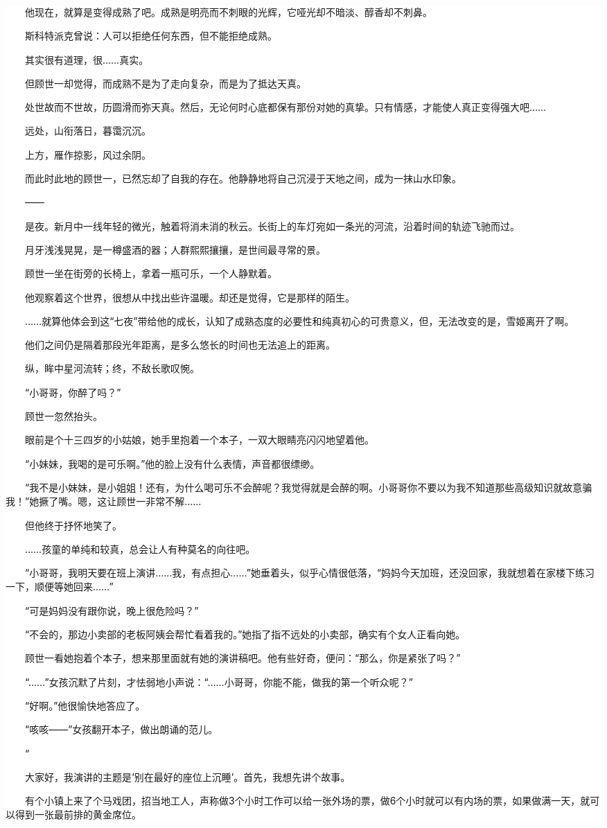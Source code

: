 　　他现在，就算是变得成熟了吧。成熟是明亮而不刺眼的光辉，它哑光却不暗淡、醇香却不刺鼻。

　　斯科特派克曾说：人可以拒绝任何东西，但不能拒绝成熟。

　　其实很有道理，很……真实。

　　但顾世一却觉得，而成熟不是为了走向复杂，而是为了抵达天真。

　　处世故而不世故，历圆滑而弥天真。然后，无论何时心底都保有那份对她的真挚。只有情感，才能使人真正变得强大吧……

　　远处，山衔落日，暮霭沉沉。

　　上方，雁作掠影，风过余阴。

　　而此时此地的顾世一，已然忘却了自我的存在。他静静地将自己沉浸于天地之间，成为一抹山水印象。

　　——

　　是夜。新月中一线年轻的微光，触着将消未消的秋云。长街上的车灯宛如一条光的河流，沿着时间的轨迹飞驰而过。

　　月牙浅浅晃晃，是一樽盛酒的器；人群熙熙攘攘，是世间最寻常的景。

　　顾世一坐在街旁的长椅上，拿着一瓶可乐，一个人静默着。

　　他观察着这个世界，很想从中找出些许温暖。却还是觉得，它是那样的陌生。

　　……就算他体会到这“七夜”带给他的成长，认知了成熟态度的必要性和纯真初心的可贵意义，但，无法改变的是，雪姬离开了啊。

　　他们之间仍是隔着那段光年距离，是多么悠长的时间也无法追上的距离。

　　纵，眸中星河流转；终，不敌长歌叹惋。

　　“小哥哥，你醉了吗？”

　　顾世一忽然抬头。

　　眼前是个十三四岁的小姑娘，她手里抱着一个本子，一双大眼睛亮闪闪地望着他。

　　“小妹妹，我喝的是可乐啊。”他的脸上没有什么表情，声音都很缥缈。

　　“我不是小妹妹，是小姐姐！还有，为什么喝可乐不会醉呢？我觉得就是会醉的啊。小哥哥你不要以为我不知道那些高级知识就故意骗我！”她撅了嘴。嗯，这让顾世一非常不解……

　　但他终于抒怀地笑了。

　　……孩童的单纯和较真，总会让人有种莫名的向往吧。

　　“小哥哥，我明天要在班上演讲……我，有点担心……”她垂着头，似乎心情很低落，“妈妈今天加班，还没回家，我就想着在家楼下练习一下，顺便等她回来……”

　　“可是妈妈没有跟你说，晚上很危险吗？”

　　“不会的，那边小卖部的老板阿姨会帮忙看着我的。”她指了指不远处的小卖部，确实有个女人正看向她。

　　顾世一看她抱着个本子，想来那里面就有她的演讲稿吧。他有些好奇，便问：“那么，你是紧张了吗？”

　　“……”女孩沉默了片刻，才怯弱地小声说：“……小哥哥，你能不能，做我的第一个听众呢？”

　　“好啊。”他很愉快地答应了。

　　“咳咳——”女孩翻开本子，做出朗诵的范儿。

　　“

　　大家好，我演讲的主题是‘别在最好的座位上沉睡’。首先，我想先讲个故事。

　　有个小镇上来了个马戏团，招当地工人，声称做3个小时工作可以给一张外场的票，做6个小时就可以有内场的票，如果做满一天，就可以得到一张最前排的黄金席位。
